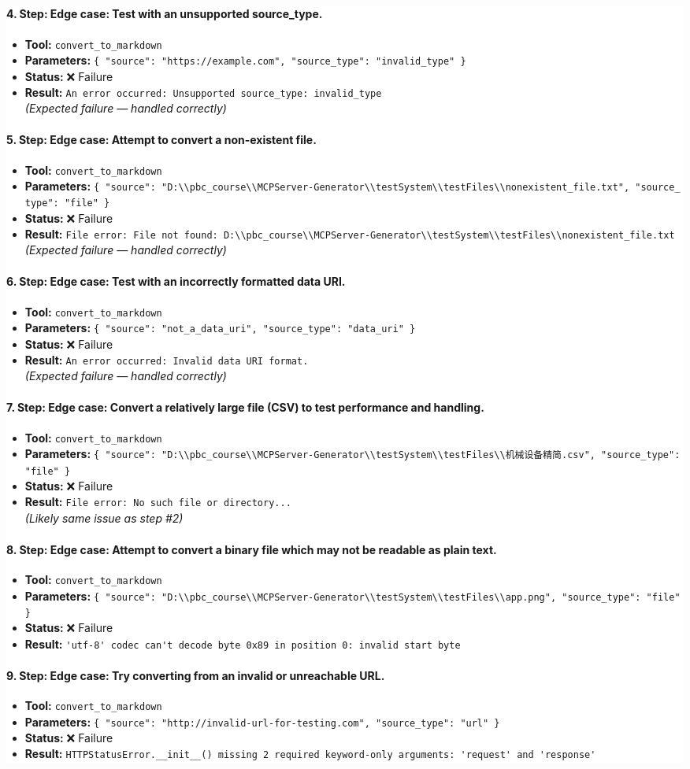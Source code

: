 #### 4. Step: Edge case: Test with an unsupported source_type.
- **Tool:** `convert_to_markdown`
- **Parameters:** `{ "source": "https://example.com", "source_type": "invalid_type" }`
- **Status:** ❌ Failure
- **Result:** `An error occurred: Unsupported source_type: invalid_type`  
  *(Expected failure — handled correctly)*

#### 5. Step: Edge case: Attempt to convert a non-existent file.
- **Tool:** `convert_to_markdown`
- **Parameters:** `{ "source": "D:\\pbc_course\\MCPServer-Generator\\testSystem\\testFiles\\nonexistent_file.txt", "source_type": "file" }`
- **Status:** ❌ Failure
- **Result:** `File error: File not found: D:\\pbc_course\\MCPServer-Generator\\testSystem\\testFiles\\nonexistent_file.txt`  
  *(Expected failure — handled correctly)*

#### 6. Step: Edge case: Test with an incorrectly formatted data URI.
- **Tool:** `convert_to_markdown`
- **Parameters:** `{ "source": "not_a_data_uri", "source_type": "data_uri" }`
- **Status:** ❌ Failure
- **Result:** `An error occurred: Invalid data URI format.`  
  *(Expected failure — handled correctly)*

#### 7. Step: Edge case: Convert a relatively large file (CSV) to test performance and handling.
- **Tool:** `convert_to_markdown`
- **Parameters:** `{ "source": "D:\\pbc_course\\MCPServer-Generator\\testSystem\\testFiles\\机械设备精简.csv", "source_type": "file" }`
- **Status:** ❌ Failure
- **Result:** `File error: No such file or directory...`  
  *(Likely same issue as step #2)*

#### 8. Step: Edge case: Attempt to convert a binary file which may not be readable as plain text.
- **Tool:** `convert_to_markdown`
- **Parameters:** `{ "source": "D:\\pbc_course\\MCPServer-Generator\\testSystem\\testFiles\\app.png", "source_type": "file" }`
- **Status:** ❌ Failure
- **Result:** `'utf-8' codec can't decode byte 0x89 in position 0: invalid start byte`

#### 9. Step: Edge case: Try converting from an invalid or unreachable URL.
- **Tool:** `convert_to_markdown`
- **Parameters:** `{ "source": "http://invalid-url-for-testing.com", "source_type": "url" }`
- **Status:** ❌ Failure
- **Result:** `HTTPStatusError.__init__() missing 2 required keyword-only arguments: 'request' and 'response'`
